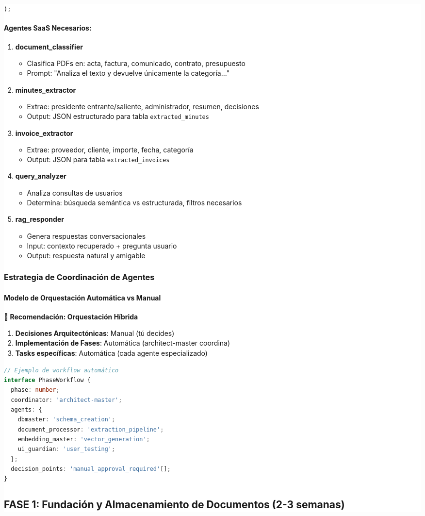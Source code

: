 ```sql
);
```

#### **Agentes SaaS Necesarios:**

1. **document_classifier**

   - Clasifica PDFs en: acta, factura, comunicado, contrato, presupuesto
   - Prompt: "Analiza el texto y devuelve únicamente la categoría..."

2. **minutes_extractor**

   - Extrae: presidente entrante/saliente, administrador, resumen, decisiones
   - Output: JSON estructurado para tabla `extracted_minutes`

3. **invoice_extractor**

   - Extrae: proveedor, cliente, importe, fecha, categoría
   - Output: JSON para tabla `extracted_invoices`

4. **query_analyzer**

   - Analiza consultas de usuarios
   - Determina: búsqueda semántica vs estructurada, filtros necesarios

5. **rag_responder**
   - Genera respuestas conversacionales
   - Input: contexto recuperado + pregunta usuario
   - Output: respuesta natural y amigable

### Estrategia de Coordinación de Agentes

#### **Modelo de Orquestación Automática vs Manual**

**🎯 Recomendación: Orquestación Híbrida**

1. **Decisiones Arquitectónicas**: Manual (tú decides)
2. **Implementación de Fases**: Automática (architect-master coordina)
3. **Tasks específicas**: Automática (cada agente especializado)

```typescript
// Ejemplo de workflow automático
interface PhaseWorkflow {
  phase: number;
  coordinator: 'architect-master';
  agents: {
    dbmaster: 'schema_creation';
    document_processor: 'extraction_pipeline';
    embedding_master: 'vector_generation';
    ui_guardian: 'user_testing';
  };
  decision_points: 'manual_approval_required'[];
}
```

## FASE 1: Fundación y Almacenamiento de Documentos (2-3 semanas)
